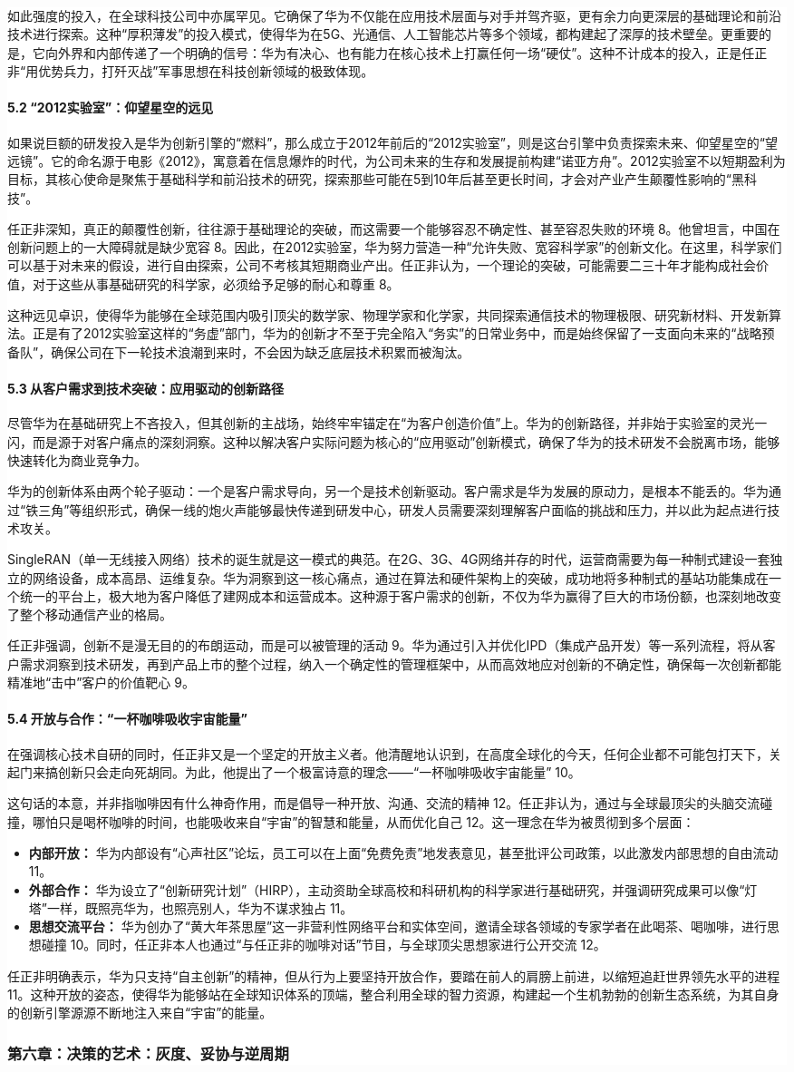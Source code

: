 如此强度的投入，在全球科技公司中亦属罕见。它确保了华为不仅能在应用技术层面与对手并驾齐驱，更有余力向更深层的基础理论和前沿技术进行探索。这种“厚积薄发”的投入模式，使得华为在5G、光通信、人工智能芯片等多个领域，都构建起了深厚的技术壁垒。更重要的是，它向外界和内部传递了一个明确的信号：华为有决心、也有能力在核心技术上打赢任何一场“硬仗”。这种不计成本的投入，正是任正非“用优势兵力，打歼灭战”军事思想在科技创新领域的极致体现。



#### **5.2 “2012实验室”：仰望星空的远见**



如果说巨额的研发投入是华为创新引擎的“燃料”，那么成立于2012年前后的“2012实验室”，则是这台引擎中负责探索未来、仰望星空的“望远镜”。它的命名源于电影《2012》，寓意着在信息爆炸的时代，为公司未来的生存和发展提前构建“诺亚方舟”。2012实验室不以短期盈利为目标，其核心使命是聚焦于基础科学和前沿技术的研究，探索那些可能在5到10年后甚至更长时间，才会对产业产生颠覆性影响的“黑科技”。

任正非深知，真正的颠覆性创新，往往源于基础理论的突破，而这需要一个能够容忍不确定性、甚至容忍失败的环境 8。他曾坦言，中国在创新问题上的一大障碍就是缺少宽容 8。因此，在2012实验室，华为努力营造一种“允许失败、宽容科学家”的创新文化。在这里，科学家们可以基于对未来的假设，进行自由探索，公司不考核其短期商业产出。任正非认为，一个理论的突破，可能需要二三十年才能构成社会价值，对于这些从事基础研究的科学家，必须给予足够的耐心和尊重 8。

这种远见卓识，使得华为能够在全球范围内吸引顶尖的数学家、物理学家和化学家，共同探索通信技术的物理极限、研究新材料、开发新算法。正是有了2012实验室这样的“务虚”部门，华为的创新才不至于完全陷入“务实”的日常业务中，而是始终保留了一支面向未来的“战略预备队”，确保公司在下一轮技术浪潮到来时，不会因为缺乏底层技术积累而被淘汰。



#### **5.3 从客户需求到技术突破：应用驱动的创新路径**



尽管华为在基础研究上不吝投入，但其创新的主战场，始终牢牢锚定在“为客户创造价值”上。华为的创新路径，并非始于实验室的灵光一闪，而是源于对客户痛点的深刻洞察。这种以解决客户实际问题为核心的“应用驱动”创新模式，确保了华为的技术研发不会脱离市场，能够快速转化为商业竞争力。

华为的创新体系由两个轮子驱动：一个是客户需求导向，另一个是技术创新驱动。客户需求是华为发展的原动力，是根本不能丢的。华为通过“铁三角”等组织形式，确保一线的炮火声能够最快传递到研发中心，研发人员需要深刻理解客户面临的挑战和压力，并以此为起点进行技术攻关。

SingleRAN（单一无线接入网络）技术的诞生就是这一模式的典范。在2G、3G、4G网络并存的时代，运营商需要为每一种制式建设一套独立的网络设备，成本高昂、运维复杂。华为洞察到这一核心痛点，通过在算法和硬件架构上的突破，成功地将多种制式的基站功能集成在一个统一的平台上，极大地为客户降低了建网成本和运营成本。这种源于客户需求的创新，不仅为华为赢得了巨大的市场份额，也深刻地改变了整个移动通信产业的格局。

任正非强调，创新不是漫无目的的布朗运动，而是可以被管理的活动 9。华为通过引入并优化IPD（集成产品开发）等一系列流程，将从客户需求洞察到技术研发，再到产品上市的整个过程，纳入一个确定性的管理框架中，从而高效地应对创新的不确定性，确保每一次创新都能精准地“击中”客户的价值靶心 9。



#### **5.4 开放与合作：“一杯咖啡吸收宇宙能量”**



在强调核心技术自研的同时，任正非又是一个坚定的开放主义者。他清醒地认识到，在高度全球化的今天，任何企业都不可能包打天下，关起门来搞创新只会走向死胡同。为此，他提出了一个极富诗意的理念——“一杯咖啡吸收宇宙能量” 10。

这句话的本意，并非指咖啡因有什么神奇作用，而是倡导一种开放、沟通、交流的精神 12。任正非认为，通过与全球最顶尖的头脑交流碰撞，哪怕只是喝杯咖啡的时间，也能吸收来自“宇宙”的智慧和能量，从而优化自己 12。这一理念在华为被贯彻到多个层面：

- **内部开放：** 华为内部设有“心声社区”论坛，员工可以在上面“免费免责”地发表意见，甚至批评公司政策，以此激发内部思想的自由流动 11。
- **外部合作：** 华为设立了“创新研究计划”（HIRP），主动资助全球高校和科研机构的科学家进行基础研究，并强调研究成果可以像“灯塔”一样，既照亮华为，也照亮别人，华为不谋求独占 11。
- **思想交流平台：** 华为创办了“黄大年茶思屋”这一非营利性网络平台和实体空间，邀请全球各领域的专家学者在此喝茶、喝咖啡，进行思想碰撞 10。同时，任正非本人也通过“与任正非的咖啡对话”节目，与全球顶尖思想家进行公开交流 12。

任正非明确表示，华为只支持“自主创新”的精神，但从行为上要坚持开放合作，要踏在前人的肩膀上前进，以缩短追赶世界领先水平的进程 11。这种开放的姿态，使得华为能够站在全球知识体系的顶端，整合利用全球的智力资源，构建起一个生机勃勃的创新生态系统，为其自身的创新引擎源源不断地注入来自“宇宙”的能量。



### **第六章：决策的艺术：灰度、妥协与逆周期**
